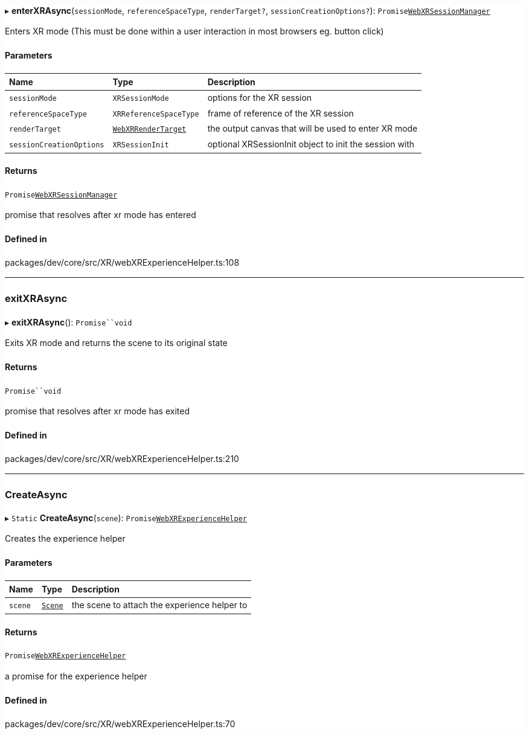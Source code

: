 ▸ **enterXRAsync**(`sessionMode`, `referenceSpaceType`, `renderTarget?`, `sessionCreationOptions?`): `Promise`[`WebXRSessionManager`](WebXRSessionManager.md)

Enters XR mode (This must be done within a user interaction in most browsers eg. button click)

#### Parameters

| Name | Type | Description |
| :------ | :------ | :------ |
| `sessionMode` | `XRSessionMode` | options for the XR session |
| `referenceSpaceType` | `XRReferenceSpaceType` | frame of reference of the XR session |
| `renderTarget` | [`WebXRRenderTarget`](../interfaces/WebXRRenderTarget.md) | the output canvas that will be used to enter XR mode |
| `sessionCreationOptions` | `XRSessionInit` | optional XRSessionInit object to init the session with |

#### Returns

`Promise`[`WebXRSessionManager`](WebXRSessionManager.md)

promise that resolves after xr mode has entered

#### Defined in

packages/dev/core/src/XR/webXRExperienceHelper.ts:108

___

### exitXRAsync

▸ **exitXRAsync**(): `Promise``void`

Exits XR mode and returns the scene to its original state

#### Returns

`Promise``void`

promise that resolves after xr mode has exited

#### Defined in

packages/dev/core/src/XR/webXRExperienceHelper.ts:210

___

### CreateAsync

▸ `Static` **CreateAsync**(`scene`): `Promise`[`WebXRExperienceHelper`](WebXRExperienceHelper.md)

Creates the experience helper

#### Parameters

| Name | Type | Description |
| :------ | :------ | :------ |
| `scene` | [`Scene`](Scene.md) | the scene to attach the experience helper to |

#### Returns

`Promise`[`WebXRExperienceHelper`](WebXRExperienceHelper.md)

a promise for the experience helper

#### Defined in

packages/dev/core/src/XR/webXRExperienceHelper.ts:70
